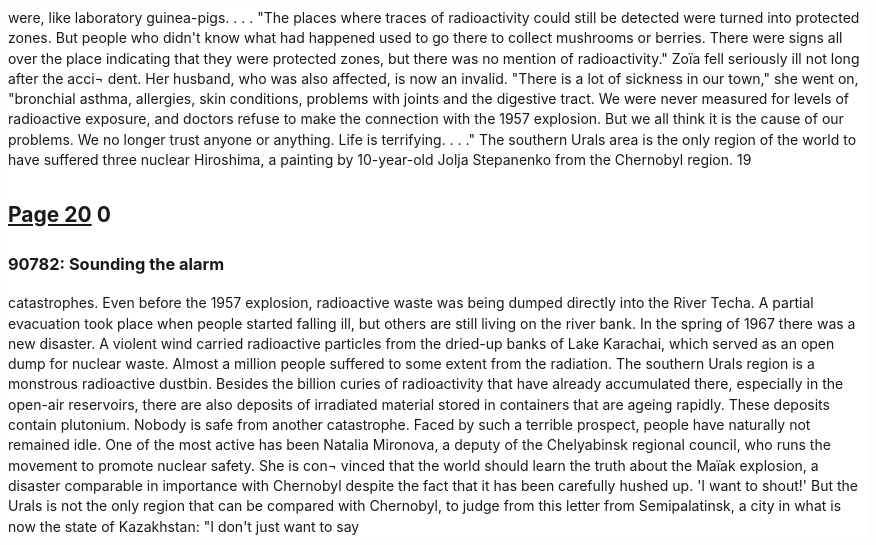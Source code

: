 were, like laboratory guinea-pigs. . . .
"The places where traces of radioactivity
could still be detected were turned into protected
zones. But people who didn't know what had
happened used to go there to collect mushrooms
or berries. There were signs all over the place
indicating that they were protected zones, but
there was no mention of radioactivity."
Zoïa fell seriously ill not long after the acci¬
dent. Her husband, who was also affected, is now
an invalid. "There is a lot of sickness in our
town," she went on, "bronchial asthma, allergies,
skin conditions, problems with joints and the
digestive tract. We were never measured for levels
of radioactive exposure, and doctors refuse to
make the connection with the 1957 explosion.
But we all think it is the cause of our problems.
We no longer trust anyone or anything. Life is
terrifying. . . ."
The southern Urals area is the only region
of the world to have suffered three nuclear
Hiroshima, a painting by
10-year-old Jolja Stepanenko
from the Chernobyl region.
19

## [Page 20](https://demo.humlab.umu.se/courier/090796engo.pdf#page=20) 0

### 90782: Sounding the alarm

catastrophes. Even before the 1957 explosion,
radioactive waste was being dumped directly into
the River Techa. A partial evacuation took place
when people started falling ill, but others are still
living on the river bank. In the spring of 1967
there was a new disaster. A violent wind carried
radioactive particles from the dried-up banks of
Lake Karachai, which served as an open dump
for nuclear waste. Almost a million people
suffered to some extent from the radiation.
The southern Urals region is a monstrous
radioactive dustbin. Besides the billion curies of
radioactivity that have already accumulated there,
especially in the open-air reservoirs, there are
also deposits of irradiated material stored in
containers that are ageing rapidly. These deposits
contain plutonium. Nobody is safe from another
catastrophe.
Faced by such a terrible prospect, people have
naturally not remained idle. One of the most
active has been Natalia Mironova, a deputy of the
Chelyabinsk regional council, who runs the
movement to promote nuclear safety. She is con¬
vinced that the world should learn the truth
about the Maïak explosion, a disaster comparable
in importance with Chernobyl despite the fact
that it has been carefully hushed up.
'I want to shout!'
But the Urals is not the only region that can be
compared with Chernobyl, to judge from this
letter from Semipalatinsk, a city in what is now
the state of Kazakhstan: "I don't just want to say